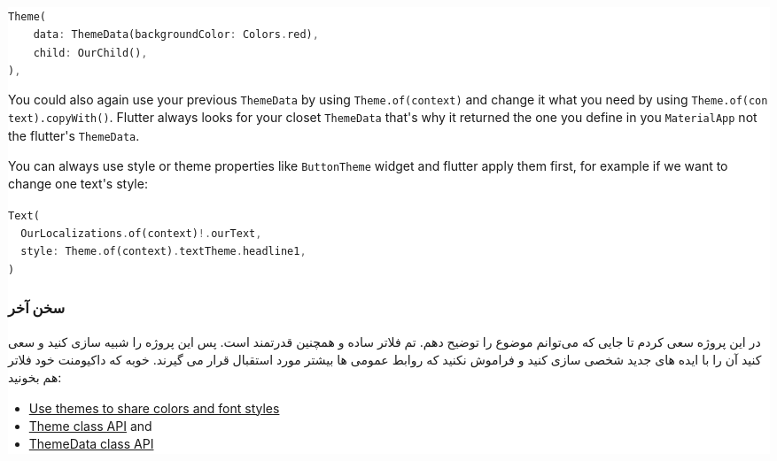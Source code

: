 <div dir="ltr">

```dart
Theme(
    data: ThemeData(backgroundColor: Colors.red),
    child: OurChild(),
),
```

</div>

You could also again use your previous `ThemeData` by using `Theme.of(context)` and change it what you need by using `Theme.of(context).copyWith()`. Flutter always looks for your closet `ThemeData` that's why it returned the one you define in you `MaterialApp` not the flutter's `ThemeData`.

You can always use style or theme properties like `ButtonTheme` widget and flutter apply them first, for example if we want to change one text's style:

<div dir="ltr">

```dart
Text(
  OurLocalizations.of(context)!.ourText,
  style: Theme.of(context).textTheme.headline1,
)
```

</div>

### سخن آخر

در این پروژه سعی کردم تا جایی که می‌توانم موضوع را توضیح دهم. تم فلاتر ساده و همچنین قدرتمند است. پس این پروژه را شبیه سازی کنید و سعی کنید آن را با ایده های جدید شخصی سازی کنید و فراموش نکنید که روابط عمومی ها بیشتر مورد استقبال قرار می گیرند.
خوبه که داکیومنت خود فلاتر هم بخونید:

- [Use themes to share colors and font styles](https://docs.flutter.dev/cookbook/design/themes)
- [Theme class API](https://api.flutter.dev/flutter/material/Theme-class.html)
and
- [ThemeData class API](https://api.flutter.dev/flutter/material/ThemeData-class.html)



</div>